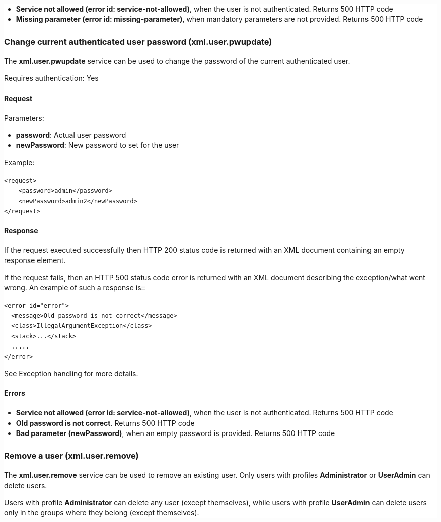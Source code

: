 -   **Service not allowed (error id: service-not-allowed)**, when the user is not authenticated. Returns 500 HTTP code
-   **Missing parameter (error id: missing-parameter)**, when mandatory parameters are not provided. Returns 500 HTTP code

### Change current authenticated user password (xml.user.pwupdate)

The **xml.user.pwupdate** service can be used to change the password of the current authenticated user.

Requires authentication: Yes

#### Request

Parameters:

-   **password**: Actual user password
-   **newPassword**: New password to set for the user

Example:

    <request>
        <password>admin</password>
        <newPassword>admin2</newPassword>
    </request>

#### Response

If the request executed successfully then HTTP 200 status code is returned with an XML document containing an empty response element.

If the request fails, then an HTTP 500 status code error is returned with an XML document describing the exception/what went wrong. An example of such a response is::

    <error id="error">
      <message>Old password is not correct</message>
      <class>IllegalArgumentException</class>
      <stack>...</stack>
      .....
    </error>

See [Exception handling](services_calling.md#exception_handling) for more details.

#### Errors

-   **Service not allowed (error id: service-not-allowed)**, when the user is not authenticated. Returns 500 HTTP code
-   **Old password is not correct**. Returns 500 HTTP code
-   **Bad parameter (newPassword)**, when an empty password is provided. Returns 500 HTTP code

### Remove a user (xml.user.remove)

The **xml.user.remove** service can be used to remove an existing user. Only users with profiles **Administrator** or **UserAdmin** can delete users.

Users with profile **Administrator** can delete any user (except themselves), while users with profile **UserAdmin** can delete users only in the groups where they belong (except themselves).
